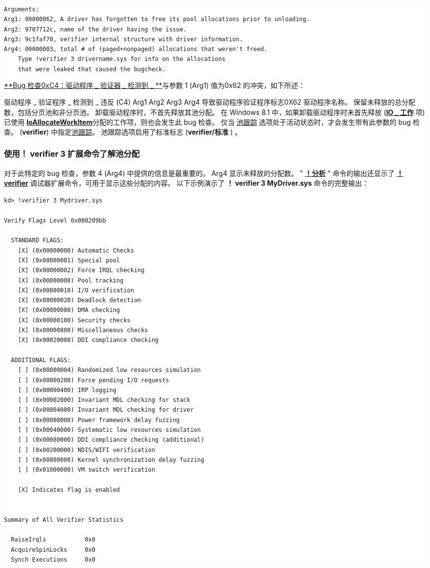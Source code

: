 ```
Arguments:
Arg1: 00000062, A driver has forgotten to free its pool allocations prior to unloading.
Arg2: 9707712c, name of the driver having the issue.
Arg3: 9c1faf70, verifier internal structure with driver information.
Arg4: 00000003, total # of (paged+nonpaged) allocations that weren't freed.
    Type !verifier 3 drivername.sys for info on the allocations
    that were leaked that caused the bugcheck.
```

[**Bug 检查0xC4：驱动程序 \_ 验证器 \_ 检测到 \_ **](../debugger/bug-check-0xc4--driver-verifier-detected-violation.md)与参数 1 (Arg1) 值为0x62 的冲突，如下所述：

驱动程序 \_ 验证程序 \_ 检测到 \_ 违反 (C4) Arg1 Arg2 Arg3 Arg4 导致驱动程序验证程序标志0X62 驱动程序名称。
保留未释放的总分配数，包括分页池和非分页池。
卸载驱动程序时，不首先释放其池分配。 在 Windows 8.1 中，如果卸载驱动程序时未首先释放 ([**IO \_ 工作**](../kernel/eprocess.md) 项) 已使用 [**IoAllocateWorkItem**](/windows-hardware/drivers/ddi/wdm/nf-wdm-ioallocateworkitem)分配的工作项，则也会发生此 bug 检查。 仅当 [池跟踪](pool-tracking.md) 选项处于活动状态时，才会发生带有此参数的 bug 检查。
 (**verifier**) 中指定[池跟踪](pool-tracking.md)。 池跟踪选项启用了标准标志 (**verifier/标准** ) 。
 

### <a name="use-the-verifier-3-extension-command-to-find-out-about-the-pool-allocations"></a>使用！ verifier 3 扩展命令了解池分配

对于此特定的 bug 检查，参数 4 (Arg4) 中提供的信息是最重要的。 Arg4 显示未释放的分配数。 " [**！分析**](../debugger/-analyze.md) " 命令的输出还显示了 [**！ verifier**](../debugger/-verifier.md) 调试器扩展命令，可用于显示这些分配的内容。 以下示例演示了 **！ verifier 3 MyDriver.sys** 命令的完整输出：

```
kd> !verifier 3 Mydriver.sys

Verify Flags Level 0x000209bb

  STANDARD FLAGS:
    [X] (0x00000000) Automatic Checks
    [X] (0x00000001) Special pool
    [X] (0x00000002) Force IRQL checking
    [X] (0x00000008) Pool tracking
    [X] (0x00000010) I/O verification
    [X] (0x00000020) Deadlock detection
    [X] (0x00000080) DMA checking
    [X] (0x00000100) Security checks
    [X] (0x00000800) Miscellaneous checks
    [X] (0x00020000) DDI compliance checking

  ADDITIONAL FLAGS:
    [ ] (0x00000004) Randomized low resources simulation
    [ ] (0x00000200) Force pending I/O requests
    [ ] (0x00000400) IRP logging
    [ ] (0x00002000) Invariant MDL checking for stack
    [ ] (0x00004000) Invariant MDL checking for driver
    [ ] (0x00008000) Power framework delay fuzzing
    [ ] (0x00040000) Systematic low resources simulation
    [ ] (0x00080000) DDI compliance checking (additional)
    [ ] (0x00200000) NDIS/WIFI verification
    [ ] (0x00800000) Kernel synchronization delay fuzzing
    [ ] (0x01000000) VM switch verification

    [X] Indicates flag is enabled


Summary of All Verifier Statistics

  RaiseIrqls           0x0
  AcquireSpinLocks     0x0
  Synch Executions     0x0
```